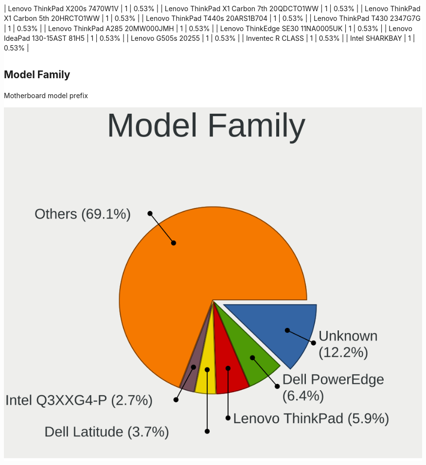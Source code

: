 | Lenovo ThinkPad X200s 7470W1V            | 1         | 0.53%   |
| Lenovo ThinkPad X1 Carbon 7th 20QDCTO1WW | 1         | 0.53%   |
| Lenovo ThinkPad X1 Carbon 5th 20HRCTO1WW | 1         | 0.53%   |
| Lenovo ThinkPad T440s 20ARS1B704         | 1         | 0.53%   |
| Lenovo ThinkPad T430 2347G7G             | 1         | 0.53%   |
| Lenovo ThinkPad A285 20MW000JMH          | 1         | 0.53%   |
| Lenovo ThinkEdge SE30 11NA0005UK         | 1         | 0.53%   |
| Lenovo IdeaPad 130-15AST 81H5            | 1         | 0.53%   |
| Lenovo G505s 20255                       | 1         | 0.53%   |
| Inventec R CLASS                         | 1         | 0.53%   |
| Intel SHARKBAY                           | 1         | 0.53%   |

Model Family
------------

Motherboard model prefix

![Model Family](./images/pie_chart_bsd/node_model_family.svg)

